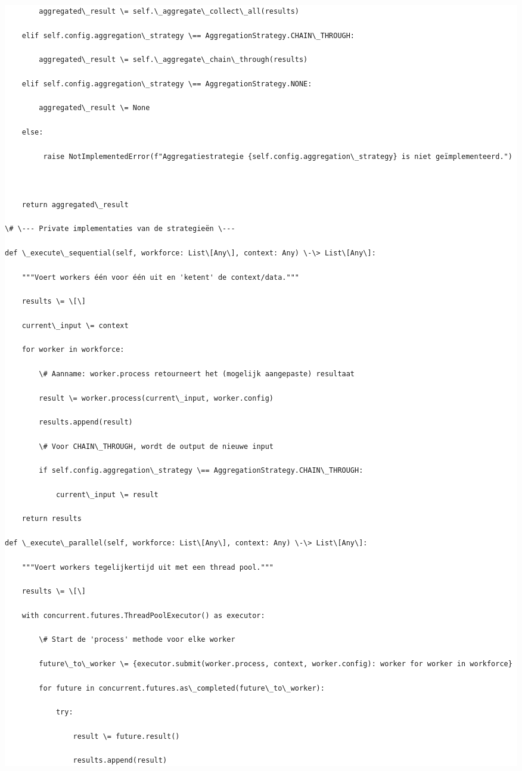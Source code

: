             aggregated\_result \= self.\_aggregate\_collect\_all(results)

        elif self.config.aggregation\_strategy \== AggregationStrategy.CHAIN\_THROUGH:

            aggregated\_result \= self.\_aggregate\_chain\_through(results)

        elif self.config.aggregation\_strategy \== AggregationStrategy.NONE:

            aggregated\_result \= None

        else:

             raise NotImplementedError(f"Aggregatiestrategie {self.config.aggregation\_strategy} is niet geïmplementeerd.")

        

        return aggregated\_result

    \# \--- Private implementaties van de strategieën \---

    def \_execute\_sequential(self, workforce: List\[Any\], context: Any) \-\> List\[Any\]:

        """Voert workers één voor één uit en 'ketent' de context/data."""

        results \= \[\]

        current\_input \= context

        for worker in workforce:

            \# Aanname: worker.process retourneert het (mogelijk aangepaste) resultaat

            result \= worker.process(current\_input, worker.config)

            results.append(result)

            \# Voor CHAIN\_THROUGH, wordt de output de nieuwe input

            if self.config.aggregation\_strategy \== AggregationStrategy.CHAIN\_THROUGH:

                current\_input \= result

        return results

    def \_execute\_parallel(self, workforce: List\[Any\], context: Any) \-\> List\[Any\]:

        """Voert workers tegelijkertijd uit met een thread pool."""

        results \= \[\]

        with concurrent.futures.ThreadPoolExecutor() as executor:

            \# Start de 'process' methode voor elke worker

            future\_to\_worker \= {executor.submit(worker.process, context, worker.config): worker for worker in workforce}

            for future in concurrent.futures.as\_completed(future\_to\_worker):

                try:

                    result \= future.result()

                    results.append(result)
